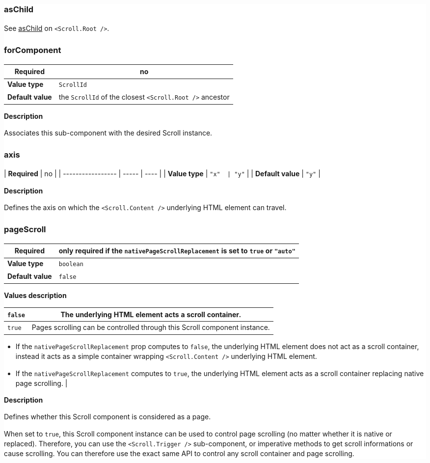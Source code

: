 ### asChild

See [asChild](https://www.notion.so/Silk-Scroll-72699d18f5fc4cf39bdcd10878c0ffb1?pvs=21) on `<Scroll.Root />`.

### forComponent

| **Required**      | no                                                       |
| ----------------- | -------------------------------------------------------- |
| **Value type**    | `ScrollId`                                               |
| **Default value** | the `ScrollId` of the closest `<Scroll.Root />` ancestor |

**Description**

Associates this sub-component with the desired Scroll instance.

### axis

| **Required**      | no    |
| ----------------- | ----- | ---- |
| **Value type**    | `"x"  | "y"` |
| **Default value** | `"y"` |

**Description**

Defines the axis on which the `<Scroll.Content />` underlying HTML element can travel.

### pageScroll

| **Required**      | only required if the `nativePageScrollReplacement` is set to `true` or `"auto"` |
| ----------------- | ------------------------------------------------------------------------------- |
| **Value type**    | `boolean`                                                                       |
| **Default value** | `false`                                                                         |

**Values description**

| `false` | The underlying HTML element acts a scroll container.                      |
| ------- | ------------------------------------------------------------------------- |
| `true`  | Pages scrolling can be controlled through this Scroll component instance. |

- If the `nativePageScrollReplacement` prop computes to `false`, the underlying HTML element does not act as a scroll container, instead it acts as a simple container wrapping `<Scroll.Content />` underlying HTML element.

- If the `nativePageScrollReplacement` computes to `true`, the underlying HTML element acts as a scroll container replacing native page scrolling. |

**Description**

Defines whether this Scroll component is considered as a page.

When set to `true`, this Scroll component instance can be used to control page scrolling (no matter whether it is native or replaced). Therefore, you can use the `<Scroll.Trigger />` sub-component, or imperative methods to get scroll informations or cause scrolling. You can therefore use the exact same API to control any scroll container and page scrolling.
